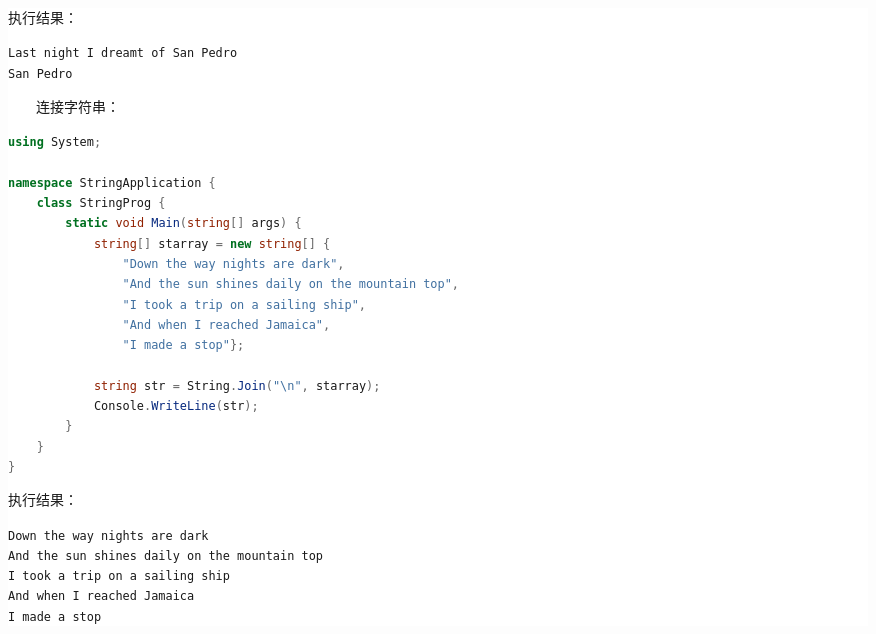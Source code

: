 执行结果：

``` cs
Last night I dreamt of San Pedro
San Pedro
```

&emsp;&emsp;连接字符串：

``` cs
using System;

namespace StringApplication {
    class StringProg {
        static void Main(string[] args) {
            string[] starray = new string[] {
                "Down the way nights are dark",
                "And the sun shines daily on the mountain top",
                "I took a trip on a sailing ship",
                "And when I reached Jamaica",
                "I made a stop"};

            string str = String.Join("\n", starray);
            Console.WriteLine(str);
        }
    }
}
```

执行结果：

``` cs
Down the way nights are dark
And the sun shines daily on the mountain top
I took a trip on a sailing ship
And when I reached Jamaica
I made a stop
```